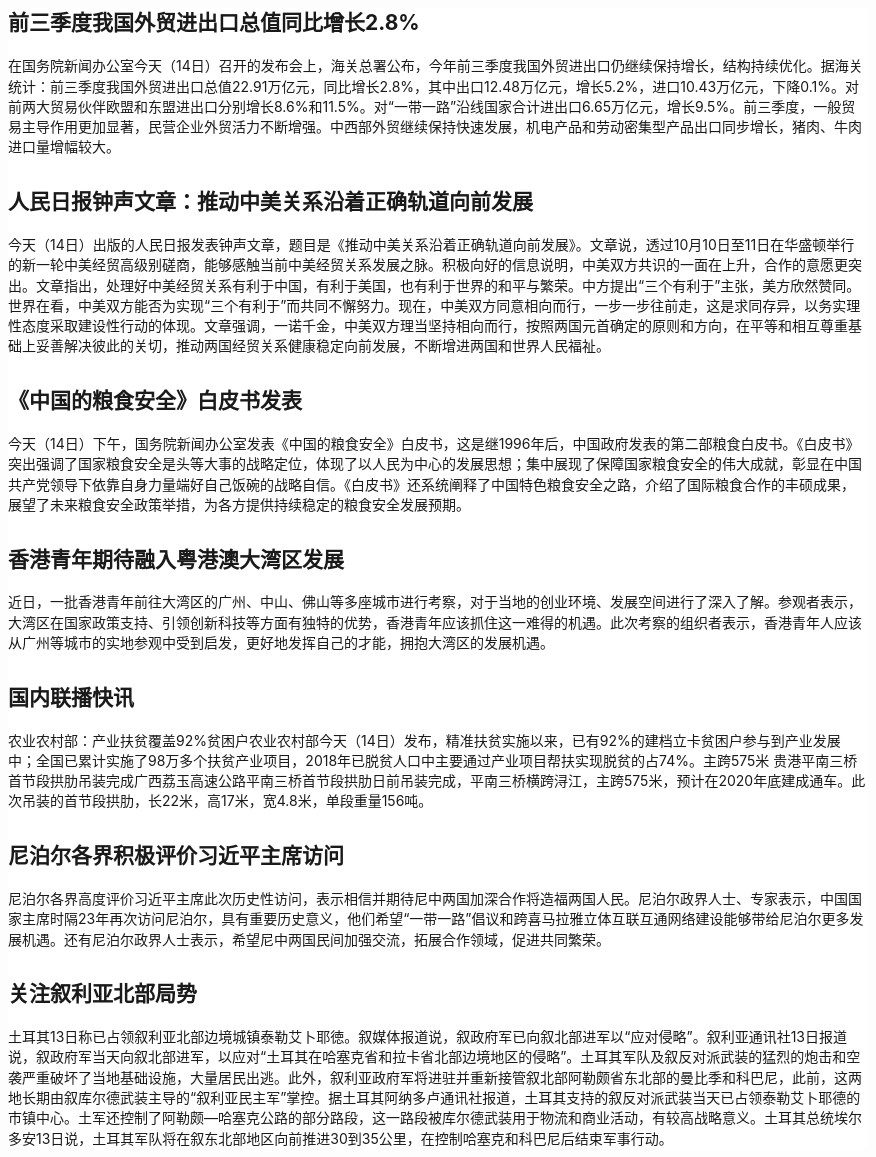 ## 前三季度我国外贸进出口总值同比增长2.8%


在国务院新闻办公室今天（14日）召开的发布会上，海关总署公布，今年前三季度我国外贸进出口仍继续保持增长，结构持续优化。据海关统计：前三季度我国外贸进出口总值22.91万亿元，同比增长2.8%，其中出口12.48万亿元，增长5.2%，进口10.43万亿元，下降0.1%。对前两大贸易伙伴欧盟和东盟进出口分别增长8.6%和11.5%。对“一带一路”沿线国家合计进出口6.65万亿元，增长9.5%。前三季度，一般贸易主导作用更加显著，民营企业外贸活力不断增强。中西部外贸继续保持快速发展，机电产品和劳动密集型产品出口同步增长，猪肉、牛肉进口量增幅较大。


## 人民日报钟声文章：推动中美关系沿着正确轨道向前发展


今天（14日）出版的人民日报发表钟声文章，题目是《推动中美关系沿着正确轨道向前发展》。文章说，透过10月10日至11日在华盛顿举行的新一轮中美经贸高级别磋商，能够感触当前中美经贸关系发展之脉。积极向好的信息说明，中美双方共识的一面在上升，合作的意愿更突出。文章指出，处理好中美经贸关系有利于中国，有利于美国，也有利于世界的和平与繁荣。中方提出“三个有利于”主张，美方欣然赞同。世界在看，中美双方能否为实现“三个有利于”而共同不懈努力。现在，中美双方同意相向而行，一步一步往前走，这是求同存异，以务实理性态度采取建设性行动的体现。文章强调，一诺千金，中美双方理当坚持相向而行，按照两国元首确定的原则和方向，在平等和相互尊重基础上妥善解决彼此的关切，推动两国经贸关系健康稳定向前发展，不断增进两国和世界人民福祉。


## 《中国的粮食安全》白皮书发表


今天（14日）下午，国务院新闻办公室发表《中国的粮食安全》白皮书，这是继1996年后，中国政府发表的第二部粮食白皮书。《白皮书》突出强调了国家粮食安全是头等大事的战略定位，体现了以人民为中心的发展思想；集中展现了保障国家粮食安全的伟大成就，彰显在中国共产党领导下依靠自身力量端好自己饭碗的战略自信。《白皮书》还系统阐释了中国特色粮食安全之路，介绍了国际粮食合作的丰硕成果，展望了未来粮食安全政策举措，为各方提供持续稳定的粮食安全发展预期。


## 香港青年期待融入粤港澳大湾区发展


近日，一批香港青年前往大湾区的广州、中山、佛山等多座城市进行考察，对于当地的创业环境、发展空间进行了深入了解。参观者表示，大湾区在国家政策支持、引领创新科技等方面有独特的优势，香港青年应该抓住这一难得的机遇。此次考察的组织者表示，香港青年人应该从广州等城市的实地参观中受到启发，更好地发挥自己的才能，拥抱大湾区的发展机遇。


## 国内联播快讯


农业农村部：产业扶贫覆盖92%贫困户农业农村部今天（14日）发布，精准扶贫实施以来，已有92%的建档立卡贫困户参与到产业发展中；全国已累计实施了98万多个扶贫产业项目，2018年已脱贫人口中主要通过产业项目帮扶实现脱贫的占74%。主跨575米 贵港平南三桥首节段拱肋吊装完成广西荔玉高速公路平南三桥首节段拱肋日前吊装完成，平南三桥横跨浔江，主跨575米，预计在2020年底建成通车。此次吊装的首节段拱肋，长22米，高17米，宽4.8米，单段重量156吨。


## 尼泊尔各界积极评价习近平主席访问


尼泊尔各界高度评价习近平主席此次历史性访问，表示相信并期待尼中两国加深合作将造福两国人民。尼泊尔政界人士、专家表示，中国国家主席时隔23年再次访问尼泊尔，具有重要历史意义，他们希望“一带一路”倡议和跨喜马拉雅立体互联互通网络建设能够带给尼泊尔更多发展机遇。还有尼泊尔政界人士表示，希望尼中两国民间加强交流，拓展合作领域，促进共同繁荣。


## 关注叙利亚北部局势


土耳其13日称已占领叙利亚北部边境城镇泰勒艾卜耶徳。叙媒体报道说，叙政府军已向叙北部进军以“应对侵略”。叙利亚通讯社13日报道说，叙政府军当天向叙北部进军，以应对“土耳其在哈塞克省和拉卡省北部边境地区的侵略”。土耳其军队及叙反对派武装的猛烈的炮击和空袭严重破坏了当地基础设施，大量居民出逃。此外，叙利亚政府军将进驻并重新接管叙北部阿勒颇省东北部的曼比季和科巴尼，此前，这两地长期由叙库尔德武装主导的“叙利亚民主军”掌控。据土耳其阿纳多卢通讯社报道，土耳其支持的叙反对派武装当天已占领泰勒艾卜耶德的市镇中心。土军还控制了阿勒颇—哈塞克公路的部分路段，这一路段被库尔德武装用于物流和商业活动，有较高战略意义。土耳其总统埃尔多安13日说，土耳其军队将在叙东北部地区向前推进30到35公里，在控制哈塞克和科巴尼后结束军事行动。

